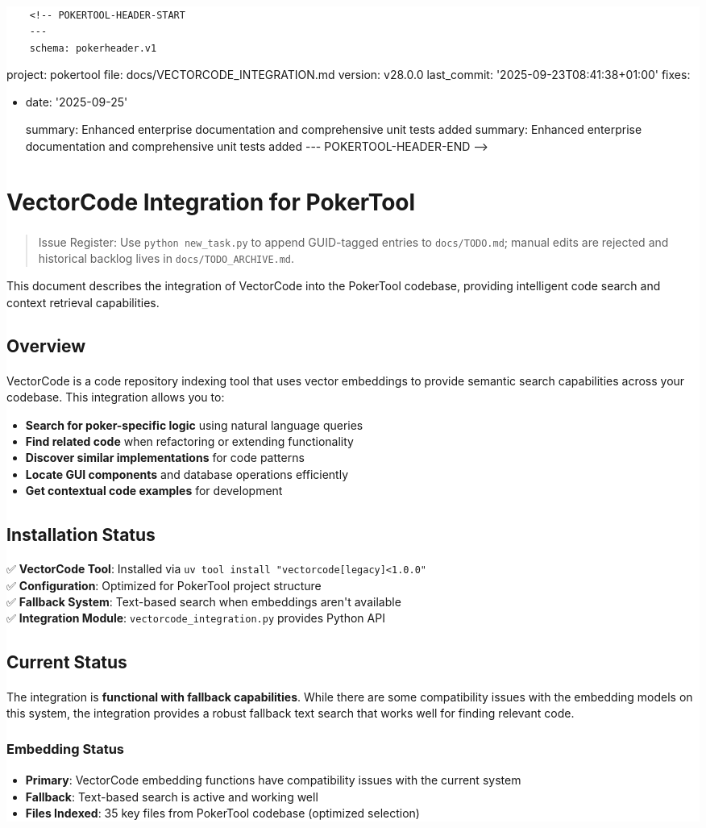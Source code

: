         <!-- POKERTOOL-HEADER-START
        ---
        schema: pokerheader.v1
project: pokertool
file: docs/VECTORCODE_INTEGRATION.md
version: v28.0.0
last_commit: '2025-09-23T08:41:38+01:00'
fixes:

- date: '2025-09-25'

  summary: Enhanced enterprise documentation and comprehensive unit tests added
  summary: Enhanced enterprise documentation and comprehensive unit tests added
        ---
        POKERTOOL-HEADER-END -->
# VectorCode Integration for PokerTool
> Issue Register: Use `python new_task.py` to append GUID-tagged entries to `docs/TODO.md`; manual edits are rejected and historical backlog lives in `docs/TODO_ARCHIVE.md`.

This document describes the integration of VectorCode into the PokerTool codebase, providing intelligent code search and context retrieval capabilities.

## Overview

VectorCode is a code repository indexing tool that uses vector embeddings to provide semantic search capabilities across your codebase. This integration allows you to:

- **Search for poker-specific logic** using natural language queries
- **Find related code** when refactoring or extending functionality
- **Discover similar implementations** for code patterns
- **Locate GUI components** and database operations efficiently
- **Get contextual code examples** for development

## Installation Status

✅ **VectorCode Tool**: Installed via `uv tool install "vectorcode[legacy]<1.0.0"`  
✅ **Configuration**: Optimized for PokerTool project structure  
✅ **Fallback System**: Text-based search when embeddings aren't available  
✅ **Integration Module**: `vectorcode_integration.py` provides Python API  

## Current Status

The integration is **functional with fallback capabilities**. While there are some compatibility issues with the embedding models on this system, the integration provides a robust fallback text search that works well for finding relevant code.

### Embedding Status

- **Primary**: VectorCode embedding functions have compatibility issues with the current system
- **Fallback**: Text-based search is active and working well
- **Files Indexed**: 35 key files from PokerTool codebase (optimized selection)
